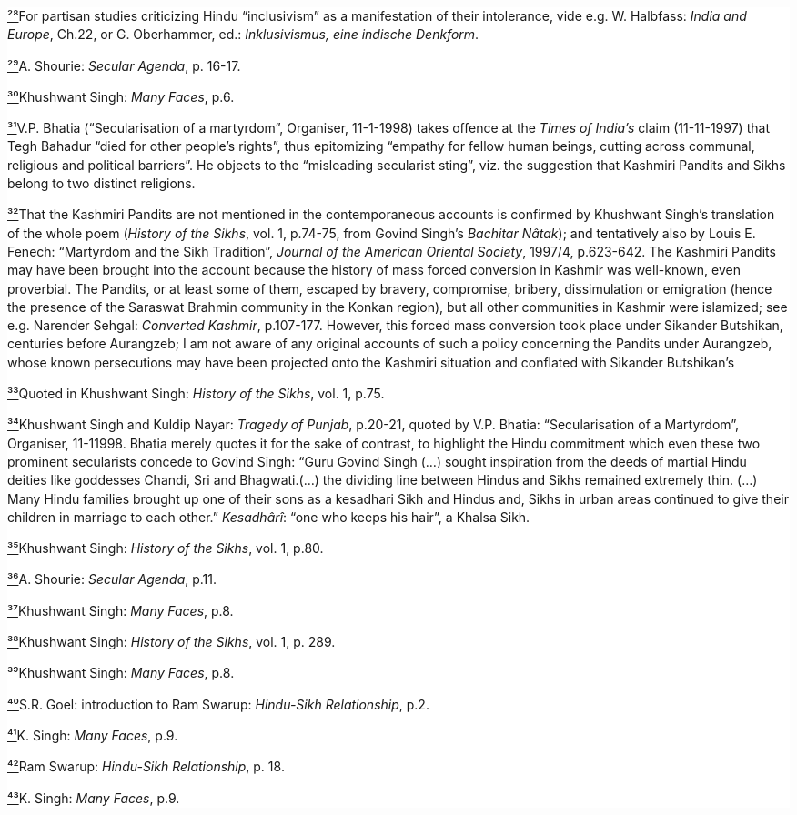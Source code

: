 [²⁸](#28a)For partisan studies criticizing Hindu “inclusivism” as a
manifestation of their intolerance, vide e.g. W. Halbfass: *India and Europe*, Ch.22, or G. Oberhammer, ed.: *Inklusivismus, eine indische Denkform*.

[²⁹](#29a)A. Shourie: *Secular Agenda*, p. 16-17.

[³⁰](#30a)Khushwant Singh: *Many Faces*, p.6.

[³¹](#31a)V.P. Bhatia (“Secularisation of a martyrdom”, Organiser,
11-1-1998) takes offence at the *Times of India’s* claim (11-11-1997) that Tegh Bahadur “died for other people’s rights”, thus epitomizing “empathy for fellow human beings, cutting across communal, religious and political barriers”.  He objects to the “misleading secularist sting”, viz. the suggestion that Kashmiri Pandits and Sikhs belong to two distinct religions.

[³²](#32a)That the Kashmiri Pandits are not mentioned in the
contemporaneous accounts is confirmed by Khushwant Singh’s translation of the whole poem (*History of the Sikhs*, vol. 1, p.74-75, from Govind Singh’s *Bachitar Nâtak*); and tentatively also by Louis E. Fenech: “Martyrdom and the Sikh Tradition”, *Journal of the American Oriental Society*, 1997/4, p.623-642. The Kashmiri Pandits may have been brought into the account because the history of mass forced conversion in Kashmir was well-known, even proverbial.  The Pandits, or at least some of them, escaped by bravery, compromise, bribery, dissimulation or emigration (hence the presence of the Saraswat Brahmin community in the Konkan region), but all other communities in Kashmir were islamized; see e.g. Narender Sehgal: *Converted Kashmir*, p.107-177. However, this forced mass conversion took place under Sikander Butshikan, centuries before Aurangzeb; I am not aware of any original accounts of such a policy concerning the Pandits under Aurangzeb, whose known persecutions may have been projected onto the Kashmiri situation and conflated with Sikander Butshikan’s

[³³](#33a)Quoted in Khushwant Singh: *History of the Sikhs*, vol. 1,
p.75.

[³⁴](#34a)Khushwant Singh and Kuldip Nayar: *Tragedy of Punjab*,
p.20-21, quoted by V.P. Bhatia: “Secularisation of a Martyrdom”, Organiser, 11-11998.  Bhatia merely quotes it for the sake of contrast, to highlight the Hindu commitment which even these two prominent secularists concede to Govind Singh: “Guru Govind Singh (…) sought inspiration from the deeds of martial Hindu deities like goddesses Chandi, Sri and Bhagwati.(…) the dividing line between Hindus and Sikhs remained extremely thin. (…) Many Hindu families brought up one of their sons as a kesadhari Sikh and Hindus and, Sikhs in urban areas continued to give their children in marriage to each other.” *Kesadhârî*: “one who keeps his hair”, a Khalsa Sikh.

[³⁵](#35a)Khushwant Singh: *History of the Sikhs*, vol. 1, p.80.

[³⁶](#36a)A. Shourie: *Secular Agenda*, p.11.

[³⁷](#37a)Khushwant Singh: *Many Faces*, p.8.

[³⁸](#38a)Khushwant Singh: *History of the Sikhs*, vol. 1, p. 289.

[³⁹](#39a)Khushwant Singh: *Many Faces*, p.8.

[⁴⁰](#40a)S.R. Goel: introduction to Ram Swarup: *Hindu-Sikh
Relationship*, p.2.

[⁴¹](#41a)K. Singh: *Many Faces*, p.9.

[⁴²](#42a)Ram Swarup: *Hindu-Sikh Relationship*, p. 18.

[⁴³](#43a)K. Singh: *Many Faces*, p.9.
